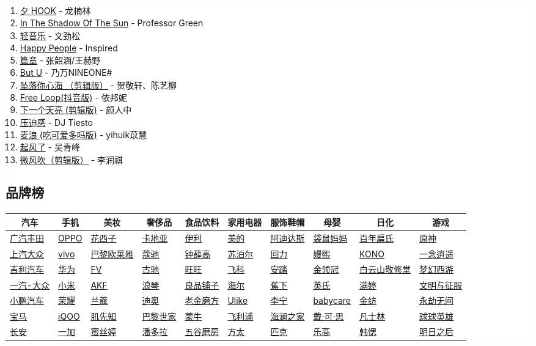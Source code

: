 1. [夕 HOOK](https://sf6-cdn-tos.douyinstatic.com/obj/tos-cn-ve-2774/e4e3663065e34ff28df73363b030f1c7) - 龙楠林
1. [In The Shadow Of The Sun]() - Professor Green
1. [轻音乐](https://sf3-cdn-tos.douyinstatic.com/obj/tos-cn-ve-2774/a4d35e6fa6ba47e1b10fad176623e241) - 文劲松
1. [Happy People]() - Inspired
1. [篇章](https://sf3-cdn-tos.douyinstatic.com/obj/tos-cn-ve-2774/6cd3e3ba67254449ae2883146305ac06) - 张韶涵/王赫野
1. [But U](https://sf3-cdn-tos.douyinstatic.com/obj/tos-cn-ve-2774/c9b24e803abb480a87dd1768e2eb1da3) - 乃万NINEONE#
1. [坠落你心海 （剪辑版）](https://sf3-cdn-tos.douyinstatic.com/obj/tos-cn-ve-2774/d3705e56b82549079210bbd7933b5098) - 贺敬轩、陈艺柳
1. [Free Loop(抖音版)]() - 依邦妮
1. [下一个天亮 (剪辑版)](https://sf6-cdn-tos.douyinstatic.com/obj/tos-cn-ve-2774/8c306cce80bf46c6ad2cfd1400d231a2) - 颜人中
1. [压迫感](https://sf3-cdn-tos.douyinstatic.com/obj/tos-cn-ve-2774/823e8558f4ae480199bf7d9029e6423d) - DJ Tiesto
1. [麦浪 (吃可爱多吗版)](https://sf3-cdn-tos.douyinstatic.com/obj/tos-cn-ve-2774/fb2bf2aaa2854aaa8ec0fcfabbee4bd8) - yihuik苡慧
1. [起风了]() - 吴青峰
1. [微风吹（剪辑版）]() - 李润祺

## 品牌榜

| 汽车 | 手机 | 美妆 | 奢侈品 | 食品饮料 | 家用电器 | 服饰鞋帽 | 母婴 | 日化 | 游戏 |
| --- | --- | --- | --- | --- | --- | --- | --- | --- | --- |
| [广汽丰田](https://www.baidu.com/s?wd=%E5%B9%BF%E6%B1%BD%E4%B8%B0%E7%94%B0) | [OPPO](https://www.baidu.com/s?wd=OPPO) | [花西子](https://www.baidu.com/s?wd=%E8%8A%B1%E8%A5%BF%E5%AD%90) | [卡地亚](https://www.baidu.com/s?wd=%E5%8D%A1%E5%9C%B0%E4%BA%9A) | [伊利](https://www.baidu.com/s?wd=%E4%BC%8A%E5%88%A9) | [美的](https://www.baidu.com/s?wd=%E7%BE%8E%E7%9A%84) | [阿迪达斯](https://www.baidu.com/s?wd=%E9%98%BF%E8%BF%AA%E8%BE%BE%E6%96%AF) | [袋鼠妈妈](https://www.baidu.com/s?wd=%E8%A2%8B%E9%BC%A0%E5%A6%88%E5%A6%88) | [百年扁氏](https://www.baidu.com/s?wd=%E7%99%BE%E5%B9%B4%E6%89%81%E6%B0%8F) | [原神](https://www.baidu.com/s?wd=%E5%8E%9F%E7%A5%9E) |
| [上汽大众](https://www.baidu.com/s?wd=%E4%B8%8A%E6%B1%BD%E5%A4%A7%E4%BC%97) | [vivo](https://www.baidu.com/s?wd=vivo) | [巴黎欧莱雅](https://www.baidu.com/s?wd=%E5%B7%B4%E9%BB%8E%E6%AC%A7%E8%8E%B1%E9%9B%85) | [蔻驰](https://www.baidu.com/s?wd=%E8%94%BB%E9%A9%B0) | [钟薛高](https://www.baidu.com/s?wd=%E9%92%9F%E8%96%9B%E9%AB%98) | [苏泊尔](https://www.baidu.com/s?wd=%E8%8B%8F%E6%B3%8A%E5%B0%94) | [回力](https://www.baidu.com/s?wd=%E5%9B%9E%E5%8A%9B) | [嫚熙](https://www.baidu.com/s?wd=%E5%AB%9A%E7%86%99) | [KONO](https://www.baidu.com/s?wd=KONO) | [一念逍遥](https://www.baidu.com/s?wd=%E4%B8%80%E5%BF%B5%E9%80%8D%E9%81%A5) |
| [吉利汽车](https://www.baidu.com/s?wd=%E5%90%89%E5%88%A9%E6%B1%BD%E8%BD%A6) | [华为](https://www.baidu.com/s?wd=%E5%8D%8E%E4%B8%BA) | [FV](https://www.baidu.com/s?wd=FV) | [古驰](https://www.baidu.com/s?wd=%E5%8F%A4%E9%A9%B0) | [旺旺](https://www.baidu.com/s?wd=%E6%97%BA%E6%97%BA) | [飞科](https://www.baidu.com/s?wd=%E9%A3%9E%E7%A7%91) | [安踏](https://www.baidu.com/s?wd=%E5%AE%89%E8%B8%8F) | [金领冠](https://www.baidu.com/s?wd=%E9%87%91%E9%A2%86%E5%86%A0) | [白云山敬修堂](https://www.baidu.com/s?wd=%E7%99%BD%E4%BA%91%E5%B1%B1%E6%95%AC%E4%BF%AE%E5%A0%82) | [梦幻西游](https://www.baidu.com/s?wd=%E6%A2%A6%E5%B9%BB%E8%A5%BF%E6%B8%B8) |
| [一汽-大众](https://www.baidu.com/s?wd=%E4%B8%80%E6%B1%BD-%E5%A4%A7%E4%BC%97) | [小米](https://www.baidu.com/s?wd=%E5%B0%8F%E7%B1%B3) | [AKF](https://www.baidu.com/s?wd=AKF) | [浪琴](https://www.baidu.com/s?wd=%E6%B5%AA%E7%90%B4) | [良品铺子](https://www.baidu.com/s?wd=%E8%89%AF%E5%93%81%E9%93%BA%E5%AD%90) | [海尔](https://www.baidu.com/s?wd=%E6%B5%B7%E5%B0%94) | [蕉下](https://www.baidu.com/s?wd=%E8%95%89%E4%B8%8B) | [英氏](https://www.baidu.com/s?wd=%E8%8B%B1%E6%B0%8F) | [满婷](https://www.baidu.com/s?wd=%E6%BB%A1%E5%A9%B7) | [文明与征服](https://www.baidu.com/s?wd=%E6%96%87%E6%98%8E%E4%B8%8E%E5%BE%81%E6%9C%8D) |
| [小鹏汽车](https://www.baidu.com/s?wd=%E5%B0%8F%E9%B9%8F%E6%B1%BD%E8%BD%A6) | [荣耀](https://www.baidu.com/s?wd=%E8%8D%A3%E8%80%80) | [兰蔻](https://www.baidu.com/s?wd=%E5%85%B0%E8%94%BB) | [迪奥](https://www.baidu.com/s?wd=%E8%BF%AA%E5%A5%A5) | [老金磨方](https://www.baidu.com/s?wd=%E8%80%81%E9%87%91%E7%A3%A8%E6%96%B9) | [Ulike](https://www.baidu.com/s?wd=Ulike) | [李宁](https://www.baidu.com/s?wd=%E6%9D%8E%E5%AE%81) | [babycare](https://www.baidu.com/s?wd=babycare) | [金纺](https://www.baidu.com/s?wd=%E9%87%91%E7%BA%BA) | [永劫无间](https://www.baidu.com/s?wd=%E6%B0%B8%E5%8A%AB%E6%97%A0%E9%97%B4) |
| [宝马](https://www.baidu.com/s?wd=%E5%AE%9D%E9%A9%AC) | [iQOO](https://www.baidu.com/s?wd=iQOO) | [肌先知](https://www.baidu.com/s?wd=%E8%82%8C%E5%85%88%E7%9F%A5) | [巴黎世家](https://www.baidu.com/s?wd=%E5%B7%B4%E9%BB%8E%E4%B8%96%E5%AE%B6) | [蒙牛](https://www.baidu.com/s?wd=%E8%92%99%E7%89%9B) | [飞利浦](https://www.baidu.com/s?wd=%E9%A3%9E%E5%88%A9%E6%B5%A6) | [海澜之家](https://www.baidu.com/s?wd=%E6%B5%B7%E6%BE%9C%E4%B9%8B%E5%AE%B6) | [戴·可·思](https://www.baidu.com/s?wd=%E6%88%B4%C2%B7%E5%8F%AF%C2%B7%E6%80%9D) | [凡士林](https://www.baidu.com/s?wd=%E5%87%A1%E5%A3%AB%E6%9E%97) | [球球英雄](https://www.baidu.com/s?wd=%E7%90%83%E7%90%83%E8%8B%B1%E9%9B%84) |
| [长安](https://www.baidu.com/s?wd=%E9%95%BF%E5%AE%89) | [一加](https://www.baidu.com/s?wd=%E4%B8%80%E5%8A%A0) | [蜜丝婷](https://www.baidu.com/s?wd=%E8%9C%9C%E4%B8%9D%E5%A9%B7) | [潘多拉](https://www.baidu.com/s?wd=%E6%BD%98%E5%A4%9A%E6%8B%89) | [五谷磨房](https://www.baidu.com/s?wd=%E4%BA%94%E8%B0%B7%E7%A3%A8%E6%88%BF) | [方太](https://www.baidu.com/s?wd=%E6%96%B9%E5%A4%AA) | [匹克](https://www.baidu.com/s?wd=%E5%8C%B9%E5%85%8B) | [乐高](https://www.baidu.com/s?wd=%E4%B9%90%E9%AB%98) | [韩愢](https://www.baidu.com/s?wd=%E9%9F%A9%E6%84%A2) | [明日之后](https://www.baidu.com/s?wd=%E6%98%8E%E6%97%A5%E4%B9%8B%E5%90%8E) |